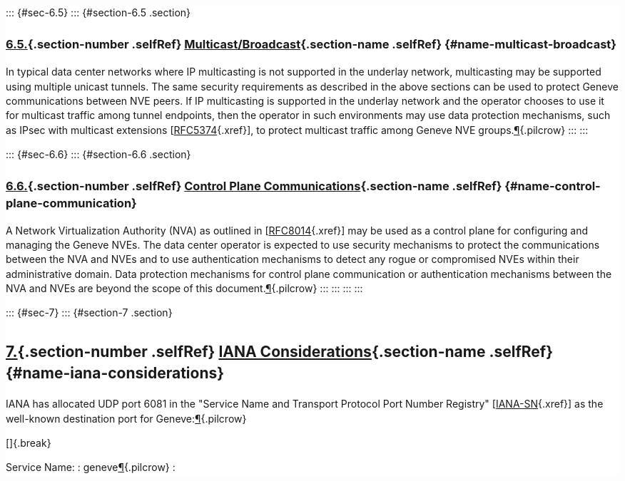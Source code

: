 ::: {#sec-6.5}
::: {#section-6.5 .section}
### [6.5.](#section-6.5){.section-number .selfRef} [Multicast/Broadcast](#name-multicast-broadcast){.section-name .selfRef} {#name-multicast-broadcast}

In typical data center networks where IP multicasting is not supported
in the underlay network, multicasting may be supported using multiple
unicast tunnels. The same security requirements as described in the
above sections can be used to protect Geneve communications between NVE
peers. If IP multicasting is supported in the underlay network and the
operator chooses to use it for multicast traffic among tunnel endpoints,
then the operator in such environments may use data protection
mechanisms, such as IPsec with multicast extensions
\[[RFC5374](#RFC5374){.xref}\], to protect multicast traffic among
Geneve NVE groups.[¶](#section-6.5-1){.pilcrow}
:::
:::

::: {#sec-6.6}
::: {#section-6.6 .section}
### [6.6.](#section-6.6){.section-number .selfRef} [Control Plane Communications](#name-control-plane-communication){.section-name .selfRef} {#name-control-plane-communication}

A Network Virtualization Authority (NVA) as outlined in
\[[RFC8014](#RFC8014){.xref}\] may be used as a control plane for
configuring and managing the Geneve NVEs. The data center operator is
expected to use security mechanisms to protect the communications
between the NVA and NVEs and to use authentication mechanisms to detect
any rogue or compromised NVEs within their administrative domain. Data
protection mechanisms for control plane communication or authentication
mechanisms between the NVA and NVEs are beyond the scope of this
document.[¶](#section-6.6-1){.pilcrow}
:::
:::
:::
:::

::: {#sec-7}
::: {#section-7 .section}
## [7.](#section-7){.section-number .selfRef} [IANA Considerations](#name-iana-considerations){.section-name .selfRef} {#name-iana-considerations}

IANA has allocated UDP port 6081 in the \"Service Name and Transport
Protocol Port Number Registry\" \[[IANA-SN](#IANA-SN){.xref}\] as the
well-known destination port for Geneve:[¶](#section-7-1){.pilcrow}

[]{.break}

Service Name:
:   geneve[¶](#section-7-2.2){.pilcrow}
:   

